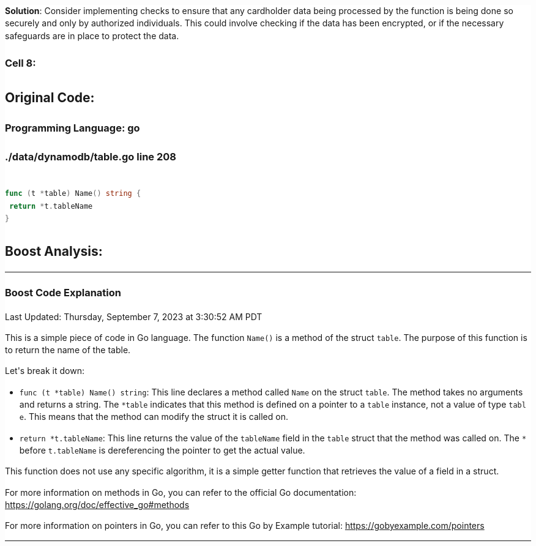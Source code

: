   **Solution**: Consider implementing checks to ensure that any cardholder data being processed by the function is being done so securely and only by authorized individuals. This could involve checking if the data has been encrypted, or if the necessary safeguards are in place to protect the data.





### Cell 8:
## Original Code:

### Programming Language: go
### ./data/dynamodb/table.go line 208

```go

func (t *table) Name() string {
 return *t.tableName
}

```
## Boost Analysis:



---

### Boost Code Explanation

Last Updated: Thursday, September 7, 2023 at 3:30:52 AM PDT

This is a simple piece of code in Go language. The function `Name()` is a method of the struct `table`. The purpose of this function is to return the name of the table.

Let's break it down:

- `func (t *table) Name() string`: This line declares a method called `Name` on the struct `table`. The method takes no arguments and returns a string. The `*table` indicates that this method is defined on a pointer to a `table` instance, not a value of type `table`. This means that the method can modify the struct it is called on.

- `return *t.tableName`: This line returns the value of the `tableName` field in the `table` struct that the method was called on. The `*` before `t.tableName` is dereferencing the pointer to get the actual value. 

This function does not use any specific algorithm, it is a simple getter function that retrieves the value of a field in a struct.

For more information on methods in Go, you can refer to the official Go documentation: https://golang.org/doc/effective_go#methods

For more information on pointers in Go, you can refer to this Go by Example tutorial: https://gobyexample.com/pointers



---
